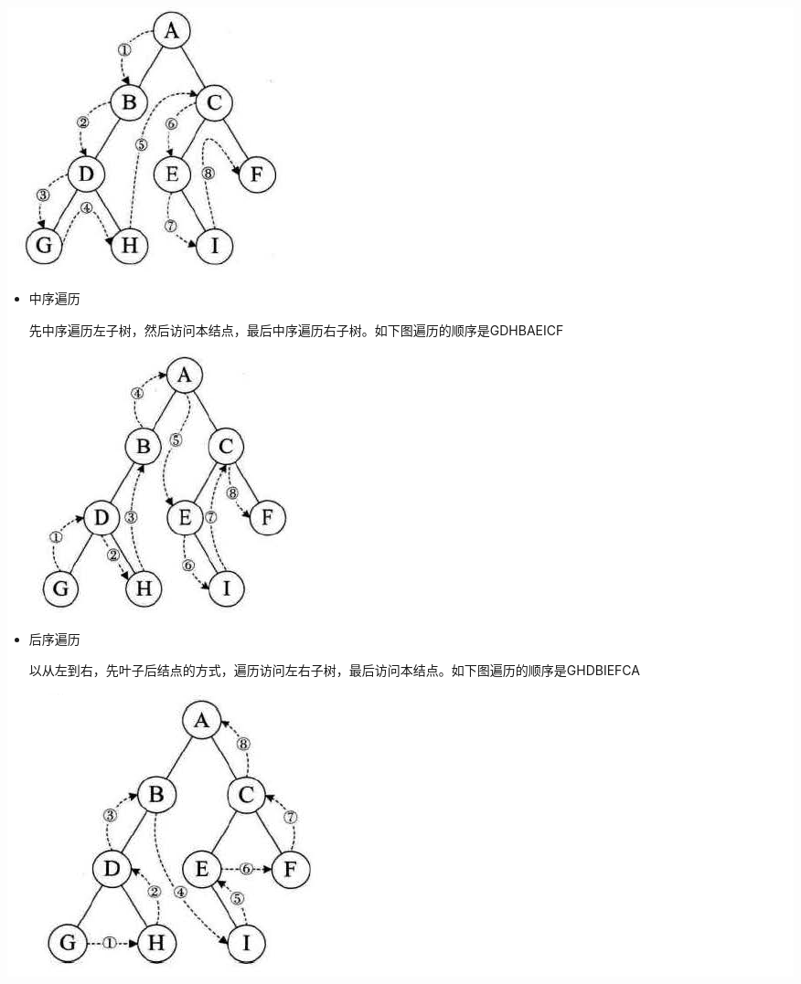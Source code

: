   ![QQ图片20230102212035](QQ图片20230102212035.png)

* 中序遍历

  先中序遍历左子树，然后访问本结点，最后中序遍历右子树。如下图遍历的顺序是GDHBAEICF

  ![QQ图片20230102212144](QQ图片20230102212144.png)

* 后序遍历

  以从左到右，先叶子后结点的方式，遍历访问左右子树，最后访问本结点。如下图遍历的顺序是GHDBIEFCA

  ![QQ图片20230102212413](QQ图片20230102212413.png)
